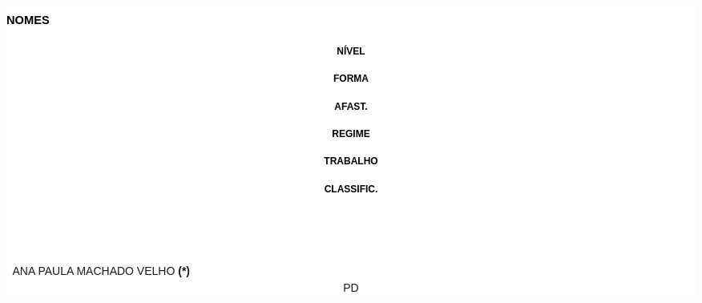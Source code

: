  </tr>
 <tr style='mso-yfti-irow:4;mso-row-margin-right:14.5pt'>
  <td width=293 colspan=4 style='width:219.7pt;border:solid windowtext 1.5pt;
  border-top:none;mso-border-top-alt:solid windowtext 1.5pt;padding:0cm 0cm 0cm 0cm'>
  <h2 style='margin-bottom:0cm;margin-bottom:.0001pt'><span lang=PT
  style='font-size:11.0pt;font-family:"Arial","sans-serif";color:black'>NOMES<o:p></o:p></span></h2>
  </td>
  <td width=66 style='width:49.65pt;border:solid windowtext 1.5pt;border-left:
  none;mso-border-left-alt:solid windowtext 1.5pt;padding:0cm 0cm 0cm 0cm'>
  <p class=MsoNormal align=center style='text-align:center'><b
  style='mso-bidi-font-weight:normal'><span style='font-size:9.0pt;font-family:
  "Arial","sans-serif";color:black'>NÍVEL<o:p></o:p></span></b></p>
  </td>
  <td width=76 style='width:2.0cm;border:solid windowtext 1.5pt;border-left:
  none;mso-border-left-alt:solid windowtext 1.5pt;padding:0cm 0cm 0cm 0cm'>
  <p class=MsoNormal align=center style='text-align:center'><b
  style='mso-bidi-font-weight:normal'><span style='font-size:9.0pt;font-family:
  "Arial","sans-serif";color:black'>FORMA<o:p></o:p></span></b></p>
  <p class=MsoNormal align=center style='text-align:center'><b
  style='mso-bidi-font-weight:normal'><span style='font-size:9.0pt;font-family:
  "Arial","sans-serif";color:black'>AFAST.<o:p></o:p></span></b></p>
  </td>
  <td width=112 style='width:83.75pt;border:solid windowtext 1.5pt;border-left:
  none;mso-border-left-alt:solid windowtext 1.5pt;padding:0cm 0cm 0cm 0cm'>
  <p class=MsoNormal align=center style='text-align:center'><b
  style='mso-bidi-font-weight:normal'><span style='font-size:9.0pt;font-family:
  "Arial","sans-serif";color:black'>REGIME<o:p></o:p></span></b></p>
  <p class=MsoNormal align=center style='text-align:center'><b
  style='mso-bidi-font-weight:normal'><span style='font-size:9.0pt;font-family:
  "Arial","sans-serif";color:black'>TRABALHO<o:p></o:p></span></b></p>
  </td>
  <td width=96 colspan=2 style='width:71.95pt;border:solid windowtext 1.5pt;
  border-left:none;mso-border-left-alt:solid windowtext 1.5pt;padding:0cm 0cm 0cm 0cm'>
  <p class=MsoNormal align=center style='text-align:center'><b
  style='mso-bidi-font-weight:normal'><span style='font-size:9.0pt;font-family:
  "Arial","sans-serif";color:black'>CLASSIFIC.<o:p></o:p></span></b></p>
  <p class=MsoNormal align=center style='text-align:center'><b
  style='mso-bidi-font-weight:normal'><span style='font-size:9.0pt;font-family:
  "Arial","sans-serif";color:black'><o:p>&nbsp;</o:p></span></b></p>
  </td>
  <td style='mso-cell-special:placeholder;border:none;padding:0cm 0cm 0cm 0cm'
  width=19><p class='MsoNormal'>&nbsp;</td>
 </tr>
 <tr style='mso-yfti-irow:5;mso-row-margin-right:14.5pt'>
  <td width=293 colspan=4 valign=top style='width:219.7pt;border:solid windowtext 1.5pt;
  border-top:none;mso-border-top-alt:solid windowtext 1.5pt;background:white;
  padding:0cm 0cm 0cm 0cm'>
  <p class=MsoNormal style='margin-top:.9pt;margin-right:0cm;margin-bottom:
  .9pt;margin-left:5.65pt;tab-stops:127.6pt'><span style='font-family:"Arial","sans-serif";
  text-transform:uppercase'>ANA PAULA MACHADO VELHO <b style='mso-bidi-font-weight:
  normal'>(*)</b><o:p></o:p></span></p>
  </td>
  <td width=66 valign=top style='width:49.65pt;border-top:none;border-left:
  none;border-bottom:solid windowtext 1.5pt;border-right:solid windowtext 1.5pt;
  mso-border-top-alt:solid windowtext 1.5pt;mso-border-left-alt:solid windowtext 1.5pt;
  background:white;padding:0cm 0cm 0cm 0cm'>
  <p class=MsoNormal align=center style='margin-top:.9pt;margin-right:0cm;
  margin-bottom:.9pt;margin-left:0cm;text-align:center'><span style='font-family:
  "Arial","sans-serif";text-transform:uppercase'>PD<o:p></o:p></span></p>
  </td>
  <td width=76 valign=top style='width:2.0cm;border-top:none;border-left:none;
  border-bottom:solid windowtext 1.5pt;border-right:solid windowtext 1.5pt;
  mso-border-top-alt:solid windowtext 1.5pt;mso-border-left-alt:solid windowtext 1.5pt;
  background:white;padding:0cm 0cm 0cm 0cm'>